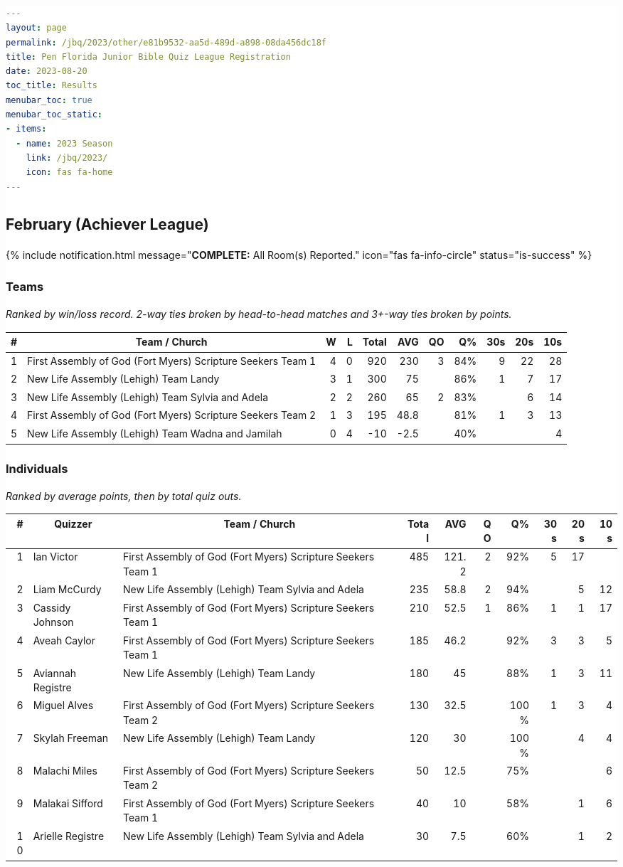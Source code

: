 ```yaml
---
layout: page
permalink: /jbq/2023/other/e81b9532-aa5d-489d-a898-08da456dc18f
title: Pen Florida Junior Bible Quiz League Registration
date: 2023-08-20
toc_title: Results
menubar_toc: true
menubar_toc_static:
- items:
  - name: 2023 Season
    link: /jbq/2023/
    icon: fas fa-home
---
```



## February (Achiever League)

{% include notification.html
   message="<b>COMPLETE:</b> All Room(s) Reported."
   icon="fas fa-info-circle"
   status="is-success" %}


### Teams

*Ranked by win/loss record. 2-way ties broken by head-to-head matches and 3+-way ties broken by points.*

| # | Team / Church | W | L | Total | AVG | QO | Q% | 30s | 20s | 10s |
|--:|---|--:|--:|--:|--:|--:|--:|--:|--:|--:|
| 1 | First Assembly of God (Fort Myers) Scripture Seekers Team 1 | 4 | 0 | 920 | 230 | 3 | 84% | 9 | 22 | 28 |
| 2 | New Life Assembly (Lehigh) Team Landy | 3 | 1 | 300 | 75 |  | 86% | 1 | 7 | 17 |
| 3 | New Life Assembly (Lehigh) Team Sylvia and Adela | 2 | 2 | 260 | 65 | 2 | 83% |  | 6 | 14 |
| 4 | First Assembly of God (Fort Myers) Scripture Seekers Team 2 | 1 | 3 | 195 | 48.8 |  | 81% | 1 | 3 | 13 |
| 5 | New Life Assembly (Lehigh) Team Wadna and Jamilah | 0 | 4 | -10 | -2.5 |  | 40% |  |  | 4 |

### Individuals

*Ranked by average points, then by total quiz outs.*

| # | Quizzer | Team / Church | Total | AVG | QO | Q% | 30s | 20s | 10s |
|--:|---|---|--:|--:|--:|--:|--:|--:|--:|
| 1 | Ian Victor | First Assembly of God (Fort Myers) Scripture Seekers Team 1 | 485 | 121.2 | 2 | 92% | 5 | 17 |  |
| 2 | Liam McCurdy | New Life Assembly (Lehigh) Team Sylvia and Adela | 235 | 58.8 | 2 | 94% |  | 5 | 12 |
| 3 | Cassidy Johnson | First Assembly of God (Fort Myers) Scripture Seekers Team 1 | 210 | 52.5 | 1 | 86% | 1 | 1 | 17 |
| 4 | Aveah Caylor | First Assembly of God (Fort Myers) Scripture Seekers Team 1 | 185 | 46.2 |  | 92% | 3 | 3 | 5 |
| 5 | Aviannah Registre | New Life Assembly (Lehigh) Team Landy | 180 | 45 |  | 88% | 1 | 3 | 11 |
| 6 | Miguel Alves | First Assembly of God (Fort Myers) Scripture Seekers Team 2 | 130 | 32.5 |  | 100% | 1 | 3 | 4 |
| 7 | Skylah Freeman | New Life Assembly (Lehigh) Team Landy | 120 | 30 |  | 100% |  | 4 | 4 |
| 8 | Malachi Miles | First Assembly of God (Fort Myers) Scripture Seekers Team 2 | 50 | 12.5 |  | 75% |  |  | 6 |
| 9 | Malakai Sifford | First Assembly of God (Fort Myers) Scripture Seekers Team 1 | 40 | 10 |  | 58% |  | 1 | 6 |
| 10 | Arielle Registre | New Life Assembly (Lehigh) Team Sylvia and Adela | 30 | 7.5 |  | 60% |  | 1 | 2 |
